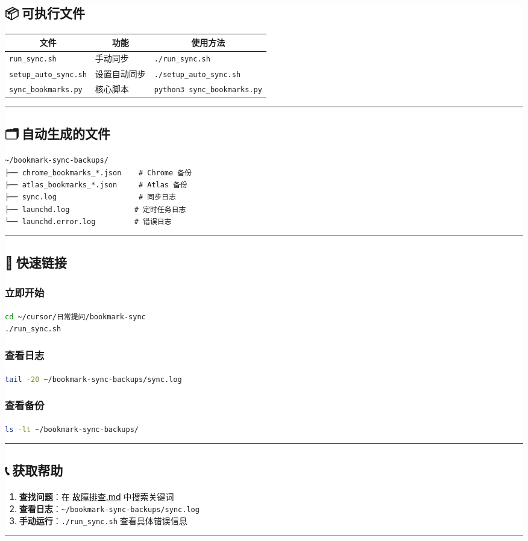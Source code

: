 
## 📦 可执行文件

| 文件 | 功能 | 使用方法 |
|-----|------|---------|
| `run_sync.sh` | 手动同步 | `./run_sync.sh` |
| `setup_auto_sync.sh` | 设置自动同步 | `./setup_auto_sync.sh` |
| `sync_bookmarks.py` | 核心脚本 | `python3 sync_bookmarks.py` |

---

## 🗂️ 自动生成的文件

```
~/bookmark-sync-backups/
├── chrome_bookmarks_*.json    # Chrome 备份
├── atlas_bookmarks_*.json     # Atlas 备份
├── sync.log                   # 同步日志
├── launchd.log               # 定时任务日志
└── launchd.error.log         # 错误日志
```

---

## 🔗 快速链接

### 立即开始
```bash
cd ~/cursor/日常提问/bookmark-sync
./run_sync.sh
```

### 查看日志
```bash
tail -20 ~/bookmark-sync-backups/sync.log
```

### 查看备份
```bash
ls -lt ~/bookmark-sync-backups/
```

---

## 📞 获取帮助

1. **查找问题**：在 [故障排查.md](故障排查.md) 中搜索关键词
2. **查看日志**：`~/bookmark-sync-backups/sync.log`
3. **手动运行**：`./run_sync.sh` 查看具体错误信息

---